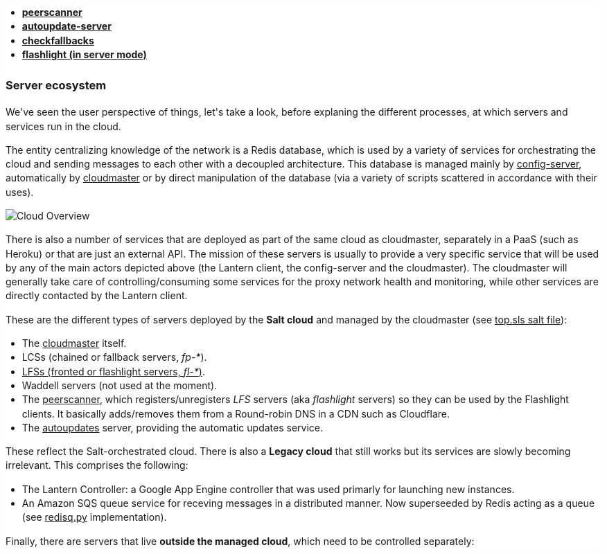 * **[peerscanner](https://github.com/getlantern/lantern/tree/valencia/src/github.com/getlantern/peerscanner)**
* **[autoupdate-server](https://github.com/getlantern/autoupdate-server)**
* **[checkfallbacks](https://github.com/getlantern/lantern/tree/valencia/src/github.com/getlantern/checkfallbacks)**
* **[flashlight (in server mode)](https://github.com/getlantern/lantern/tree/valencia/src/github.com/getlantern/flashlight)**

### Server ecosystem

We've seen the user perspective of things, let's take a look, before explaning the different processes, at which servers and services run in the cloud.

The entity centralizing knowledge of the network is a Redis database, which is used by a variety of services for orchestrating the cloud and sending messages to each other with a decoupled architecture.  This database is managed mainly by [config-server](https://github.com/getlantern/config-server), automatically by [cloudmaster](https://github.com/getlantern/lantern_aws/tree/master/salt/cloudmaster) or by direct manipulation of the database (via a variety of scripts scattered in accordance with their uses).

![Cloud Overview](doc/overview_cloud.png)

There is also a number of services that are deployed as part of the same cloud as cloudmaster, separately in a PaaS (such as Heroku) or that are just an external API.  The mission of these servers is usually to provide a very specific service that will be used by any of the main actors depicted above (the Lantern client, the config-server and the cloudmaster).  The cloudmaster will generally take care of controlling/consuming some services for the proxy network health and monitoring, while other services are directly contacted by the Lantern client.

These are the different types of servers deployed by the **Salt cloud** and managed by the cloudmaster (see [top.sls salt file](https://github.com/getlantern/lantern_aws/blob/master/salt/top.sls)):

* The [cloudmaster](https://github.com/getlantern/lantern_aws/tree/master/salt/cloudmaster) itself.
* LCSs (chained or fallback servers, _fp-*_).
* [LFSs (fronted or flashlight servers, _fl-*_)](https://github.com/getlantern/lantern/tree/valencia/src/github.com/getlantern/flashlight/server).
* Waddell servers (not used at the moment).
* The [peerscanner](https://github.com/getlantern/lantern/tree/valencia/src/github.com/getlantern/peerscanner), which registers/unregisters *LFS* servers (aka *flashlight* servers) so they can be used by the Flashlight clients.  It basically adds/removes them from a Round-robin DNS in a CDN such as Cloudflare.
* The [autoupdates](https://github.com/getlantern/autoupdate-server) server, providing the automatic updates service.

These reflect the Salt-orchestrated cloud. There is also a **Legacy cloud** that still works but its services are slowly becoming irrelevant. This comprises the following:

* The Lantern Controller: a Google App Engine controller that was used primarly for launching new instances.
* An Amazon SQS queue service for receving messages in a distributed manner.  Now superseeded by Redis acting as a queue (see [redisq.py](https://github.com/getlantern/lantern_aws/blob/master/lib/redisq.py) implementation).

Finally, there are servers that live **outside the managed cloud**, which need to be controlled separately:
